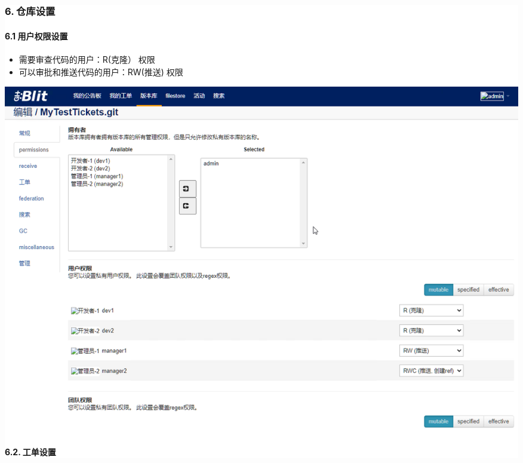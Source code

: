 ### 6. 仓库设置
#### 6.1 用户权限设置

   - 需要审查代码的用户：R(克隆） 权限
   - 可以审批和推送代码的用户：RW(推送) 权限

   ![repo-permissions](/images/git/gitblit-cookbook/repo-permissions.png)

#### 6.2. 工单设置